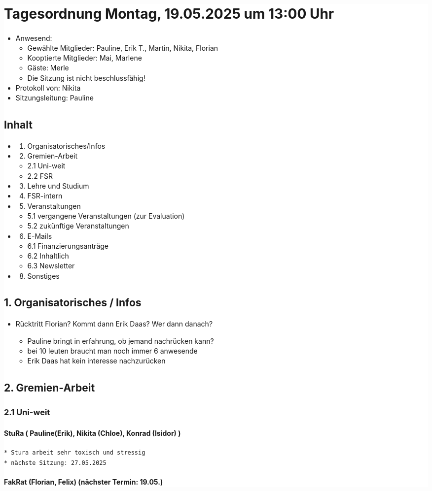 ---
---

# Tagesordnung Montag, 19.05.2025 um 13:00 Uhr

- Anwesend:
  - Gewählte Mitglieder: Pauline, Erik T., Martin, Nikita, Florian
  - Kooptierte Mitglieder: Mai, Marlene
  - Gäste: Merle
  - Die Sitzung ist nicht beschlussfähig!
- Protokoll von: Nikita
- Sitzungsleitung: Pauline

## Inhalt

- 1.  Organisatorisches/Infos
- 2.  Gremien-Arbeit
  - 2.1 Uni-weit
  - 2.2 FSR
- 3.  Lehre und Studium
- 4.  FSR-intern
- 5.  Veranstaltungen
  - 5.1 vergangene Veranstaltungen (zur Evaluation)
  - 5.2 zukünftige Veranstaltungen
- 6.  E-Mails
  - 6.1 Finanzierungsanträge
  - 6.2 Inhaltlich
  - 6.3 Newsletter
- 8.  Sonstiges

## 1. Organisatorisches / Infos

- Rücktritt Florian? Kommt dann Erik Daas? Wer dann danach?

  - Pauline bringt in erfahrung, ob jemand nachrücken kann?
  - bei 10 leuten braucht man noch immer 6 anwesende
  - Erik Daas hat kein interesse nachzurücken

## 2. Gremien-Arbeit

### 2.1 Uni-weit

#### StuRa ( Pauline(Erik), Nikita (Chloe), Konrad (Isidor) )

    * Stura arbeit sehr toxisch und stressig
    * nächste Sitzung: 27.05.2025

#### FakRat (Florian, Felix) (nächster Termin: 19.05.)

